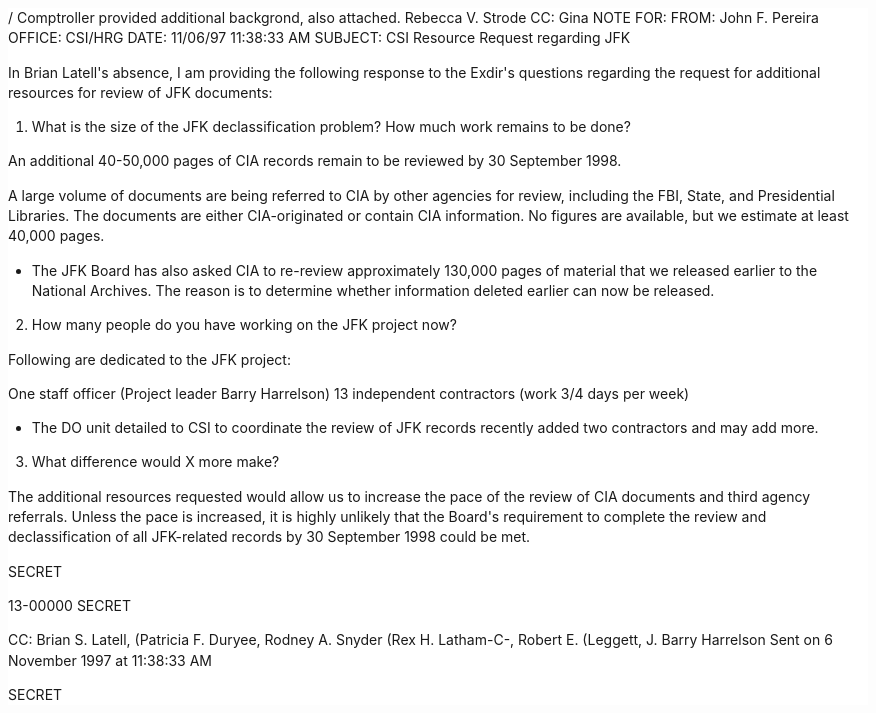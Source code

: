 / Comptroller provided additional backgrond, also attached.
Rebecca V. Strode
CC: Gina
NOTE FOR:
FROM:
John F. Pereira
OFFICE:
CSI/HRG
DATE:
11/06/97 11:38:33 AM
SUBJECT:
CSI Resource Request regarding JFK

In Brian Latell's absence, I am providing the following response to the Exdir's questions regarding the
request for additional resources for review of JFK documents:

1. What is the size of the JFK declassification problem? How much work remains to be done?

An additional 40-50,000 pages of CIA records remain to be reviewed by 30 September
1998.

A large volume of documents are being referred to CIA by other agencies for review,
including the FBI, State, and Presidential Libraries. The documents are either CIA-originated
or contain CIA information. No figures are available, but we estimate at least 40,000 pages.

- The JFK Board has also asked CIA to re-review approximately 130,000 pages of material that
we released earlier to the National Archives. The reason is to determine whether
information deleted earlier can now be released.

2. How many people do you have working on the JFK project now?

Following are dedicated to the JFK project:

One staff officer (Project leader Barry Harrelson)
13 independent contractors (work 3/4 days per week)

- The DO unit detailed to CSI to coordinate the review of JFK records recently added two
contractors and may add more.

3. What difference would X more make?

The additional resources requested would allow us to increase the pace of the review of
CIA documents and third agency referrals. Unless the pace is increased, it is highly unlikely
that the Board's requirement to complete the review and declassification of all JFK-related
records by 30 September 1998 could be met.

SECRET

13-00000
SECRET

CC:
Brian S. Latell, (Patricia F. Duryee, Rodney A. Snyder (Rex H. Latham-C-, Robert E.
(Leggett, J. Barry Harrelson
Sent on 6 November 1997 at 11:38:33 AM

SECRET
